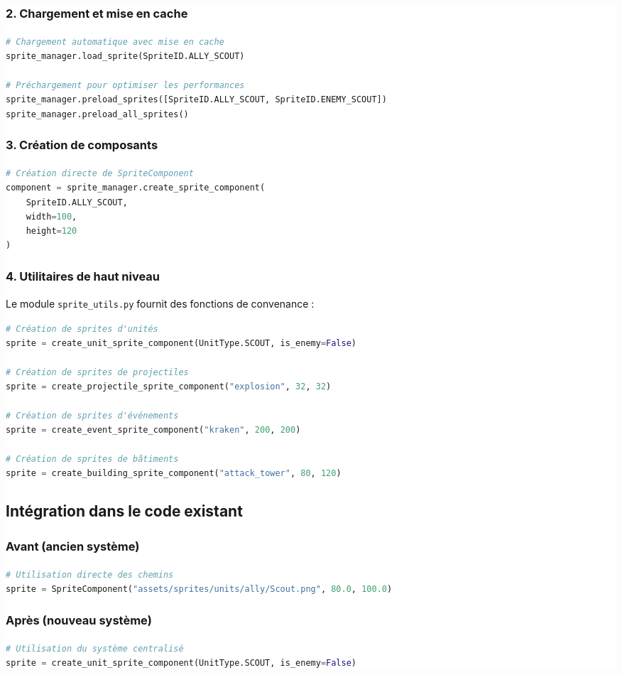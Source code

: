 ### 2. Chargement et mise en cache

```python
# Chargement automatique avec mise en cache
sprite_manager.load_sprite(SpriteID.ALLY_SCOUT)

# Préchargement pour optimiser les performances
sprite_manager.preload_sprites([SpriteID.ALLY_SCOUT, SpriteID.ENEMY_SCOUT])
sprite_manager.preload_all_sprites()
```

### 3. Création de composants

```python
# Création directe de SpriteComponent
component = sprite_manager.create_sprite_component(
    SpriteID.ALLY_SCOUT, 
    width=100, 
    height=120
)
```

### 4. Utilitaires de haut niveau

Le module `sprite_utils.py` fournit des fonctions de convenance :

```python
# Création de sprites d'unités
sprite = create_unit_sprite_component(UnitType.SCOUT, is_enemy=False)

# Création de sprites de projectiles
sprite = create_projectile_sprite_component("explosion", 32, 32)

# Création de sprites d'événements
sprite = create_event_sprite_component("kraken", 200, 200)

# Création de sprites de bâtiments
sprite = create_building_sprite_component("attack_tower", 80, 120)
```

## Intégration dans le code existant

### Avant (ancien système)

```python
# Utilisation directe des chemins
sprite = SpriteComponent("assets/sprites/units/ally/Scout.png", 80.0, 100.0)
```

### Après (nouveau système)

```python
# Utilisation du système centralisé
sprite = create_unit_sprite_component(UnitType.SCOUT, is_enemy=False)
```
